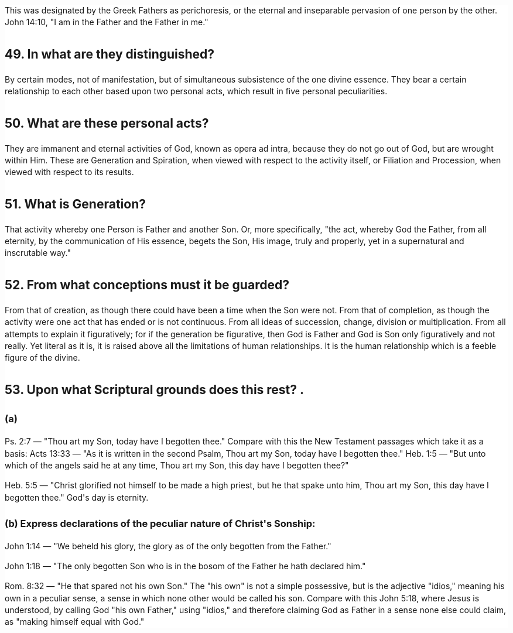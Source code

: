 This was designated by the Greek Fathers as perichoresis, or the eternal and inseparable pervasion of one person by the other. John 14:10, "I am in the Father and the Father in me." 

## 49. In what are they distinguished? 

By certain modes, not of manifestation, but of simultaneous subsistence of the one divine essence. They bear a certain relationship to each other based upon two personal acts, which result in five personal peculiarities. 

## 50. What are these personal acts? 

They are immanent and eternal activities of God, known as opera ad intra, because they do not go out of God, but are wrought within Him. These are Generation and Spiration, when viewed with respect to the activity itself, or Filiation and Procession, when viewed with respect to its results. 

## 51. What is Generation? 

That activity whereby one Person is Father and another Son. Or, more specifically, "the act, whereby God the Father, from all eternity, by the communication of His essence, begets the Son, His image, truly and properly, yet in a supernatural and inscrutable way." 

## 52. From what conceptions must it be guarded? 

From that of creation, as though there could have been a time when the Son were not. From that of completion, as though the activity were one act that has ended or is not continuous. From all ideas of succession, change, division or multiplication. From all attempts to explain it figuratively; for if the generation be figurative, then God is Father and God is Son only figuratively and not really. Yet literal as it is, it is raised above all the limitations of human relationships. It is the human relationship which is a feeble figure of the divine. 

## 53. Upon what Scriptural grounds does this rest? . 

### (a) 

Ps. 2:7 — "Thou art my Son, today have I begotten thee." Compare with this the New Testament passages which take it as a basis: Acts 13:33 — "As it is written in the second Psalm, Thou art my Son, today have I begotten thee." Heb. 1:5 — "But unto which of the angels said he at any time, Thou art my Son, this day have I begotten thee?" 

Heb. 5:5 — "Christ glorified not himself to be made a high priest, but he that spake unto him, Thou art my Son, this day have I begotten thee." God's day is eternity. 

### (b) Express declarations of the peculiar nature of Christ's Sonship: 

John 1:14 — "We beheld his glory, the glory as of the only begotten from the Father." 

John 1:18 — "The only begotten Son who is in the bosom of the Father he hath declared him." 

Rom. 8:32 — "He that spared not his own Son." The "his own" is not a simple possessive, but is the adjective "idios," meaning his own in a peculiar sense, a sense in which none other would be called his son. Compare with this John 5:18, where Jesus is understood, by calling God "his own Father," using "idios," and therefore claiming God as Father in a sense none else could claim, as "making himself equal with God." 
